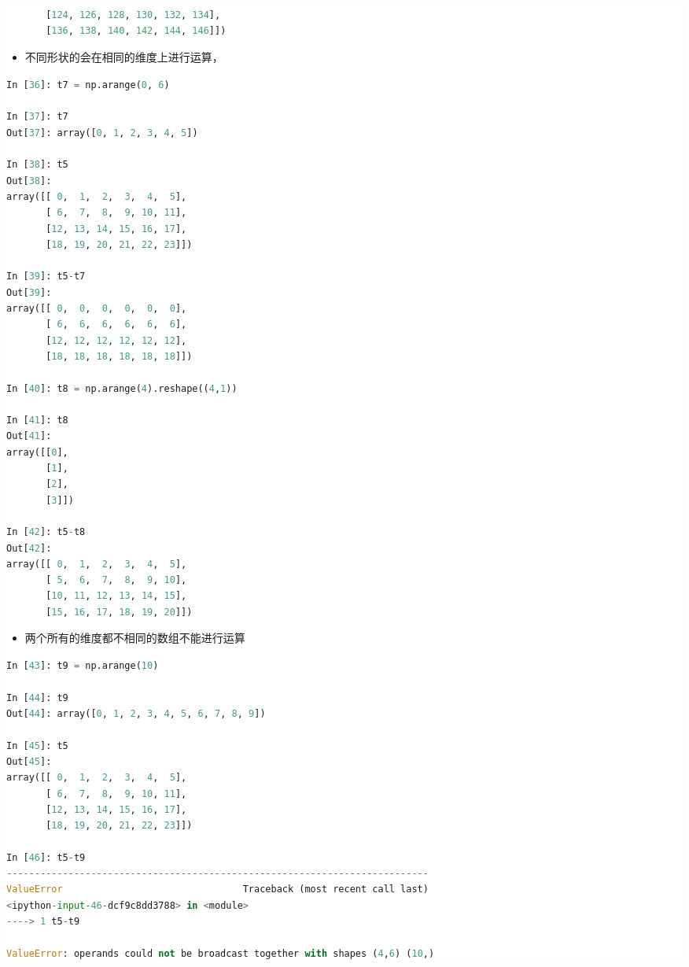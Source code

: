 ```python
       [124, 126, 128, 130, 132, 134],
       [136, 138, 140, 142, 144, 146]])
```

- 不同形状的会在相同的维度上进行运算，

```python
In [36]: t7 = np.arange(0, 6)

In [37]: t7
Out[37]: array([0, 1, 2, 3, 4, 5])

In [38]: t5
Out[38]:
array([[ 0,  1,  2,  3,  4,  5],
       [ 6,  7,  8,  9, 10, 11],
       [12, 13, 14, 15, 16, 17],
       [18, 19, 20, 21, 22, 23]])

In [39]: t5-t7
Out[39]:
array([[ 0,  0,  0,  0,  0,  0],
       [ 6,  6,  6,  6,  6,  6],
       [12, 12, 12, 12, 12, 12],
       [18, 18, 18, 18, 18, 18]])

In [40]: t8 = np.arange(4).reshape((4,1))

In [41]: t8
Out[41]:
array([[0],
       [1],
       [2],
       [3]])

In [42]: t5-t8
Out[42]:
array([[ 0,  1,  2,  3,  4,  5],
       [ 5,  6,  7,  8,  9, 10],
       [10, 11, 12, 13, 14, 15],
       [15, 16, 17, 18, 19, 20]])
```

- 两个所有的维度都不相同的数组不能进行运算

```python
In [43]: t9 = np.arange(10)

In [44]: t9
Out[44]: array([0, 1, 2, 3, 4, 5, 6, 7, 8, 9])

In [45]: t5
Out[45]:
array([[ 0,  1,  2,  3,  4,  5],
       [ 6,  7,  8,  9, 10, 11],
       [12, 13, 14, 15, 16, 17],
       [18, 19, 20, 21, 22, 23]])

In [46]: t5-t9
---------------------------------------------------------------------------
ValueError                                Traceback (most recent call last)
<ipython-input-46-dcf9c8dd3788> in <module>
----> 1 t5-t9

ValueError: operands could not be broadcast together with shapes (4,6) (10,)
```